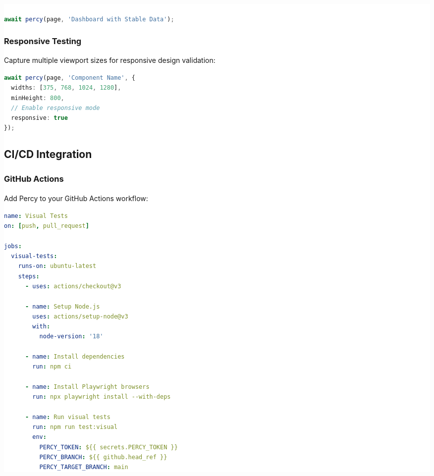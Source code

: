 ```typescript

await percy(page, 'Dashboard with Stable Data');
```

### Responsive Testing

Capture multiple viewport sizes for responsive design validation:

```typescript
await percy(page, 'Component Name', {
  widths: [375, 768, 1024, 1280],
  minHeight: 800,
  // Enable responsive mode
  responsive: true
});
```

## CI/CD Integration

### GitHub Actions

Add Percy to your GitHub Actions workflow:

```yaml
name: Visual Tests
on: [push, pull_request]

jobs:
  visual-tests:
    runs-on: ubuntu-latest
    steps:
      - uses: actions/checkout@v3

      - name: Setup Node.js
        uses: actions/setup-node@v3
        with:
          node-version: '18'

      - name: Install dependencies
        run: npm ci

      - name: Install Playwright browsers
        run: npx playwright install --with-deps

      - name: Run visual tests
        run: npm run test:visual
        env:
          PERCY_TOKEN: ${{ secrets.PERCY_TOKEN }}
          PERCY_BRANCH: ${{ github.head_ref }}
          PERCY_TARGET_BRANCH: main
```
